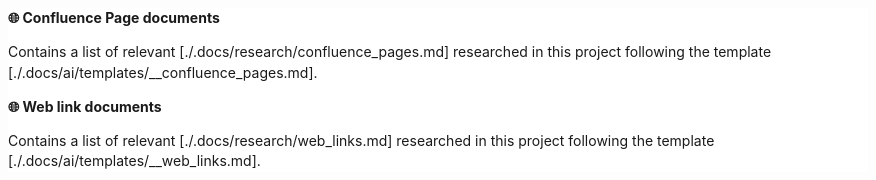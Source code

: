 **🌐 Confluence Page documents**

Contains a list of relevant [./.docs/research/confluence_pages.md] researched in this project following the template [./.docs/ai/templates/__confluence_pages.md].

**🌐 Web link documents**

Contains a list of relevant [./.docs/research/web_links.md] researched in this project following the template [./.docs/ai/templates/__web_links.md].

